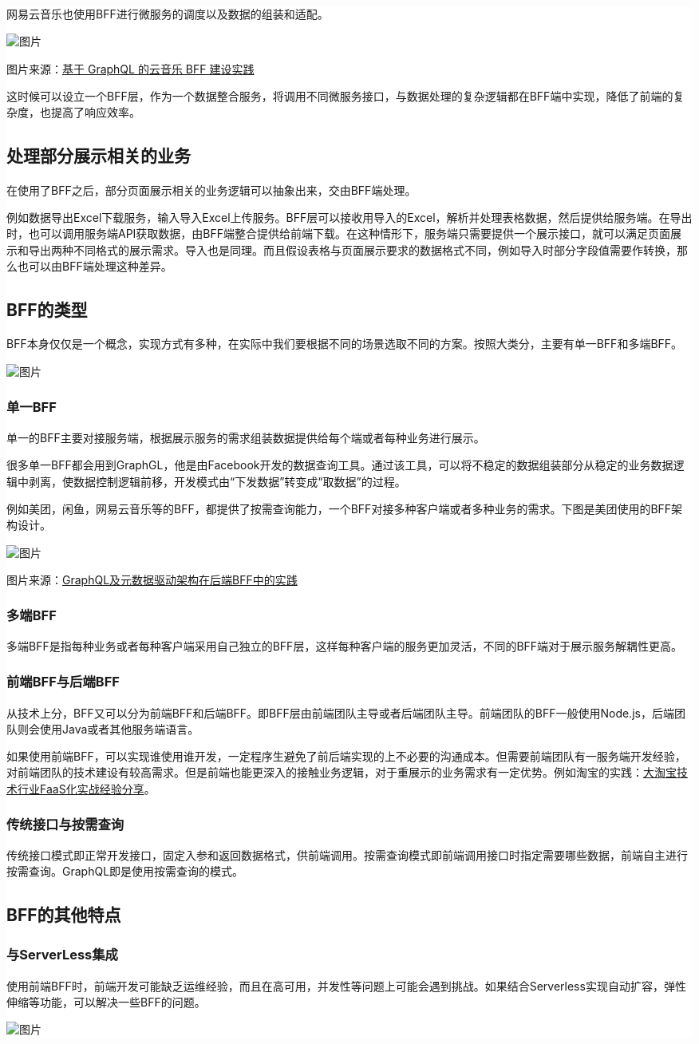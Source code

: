 网易云音乐也使用BFF进行微服务的调度以及数据的组装和适配。

![图片](/2023/bff-9.png)

图片来源：[基于 GraphQL 的云音乐 BFF 建设实践](https://juejin.cn/post/7182019663004434488)

这时候可以设立一个BFF层，作为一个数据整合服务，将调用不同微服务接口，与数据处理的复杂逻辑都在BFF端中实现，降低了前端的复杂度，也提高了响应效率。

## 处理部分展示相关的业务
在使用了BFF之后，部分页面展示相关的业务逻辑可以抽象出来，交由BFF端处理。

例如数据导出Excel下载服务，输入导入Excel上传服务。BFF层可以接收用导入的Excel，解析并处理表格数据，然后提供给服务端。在导出时，也可以调用服务端API获取数据，由BFF端整合提供给前端下载。在这种情形下，服务端只需要提供一个展示接口，就可以满足页面展示和导出两种不同格式的展示需求。导入也是同理。而且假设表格与页面展示要求的数据格式不同，例如导入时部分字段值需要作转换，那么也可以由BFF端处理这种差异。

## BFF的类型
BFF本身仅仅是一个概念，实现方式有多种，在实际中我们要根据不同的场景选取不同的方案。按照大类分，主要有单一BFF和多端BFF。

![图片](/2023/bff-3.png)

### 单一BFF
单一的BFF主要对接服务端，根据展示服务的需求组装数据提供给每个端或者每种业务进行展示。

很多单一BFF都会用到GraphGL，他是由Facebook开发的数据查询工具。通过该工具，可以将不稳定的数据组装部分从稳定的业务数据逻辑中剥离，使数据控制逻辑前移，开发模式由“下发数据”转变成“取数据”的过程。

例如美团，闲鱼，网易云音乐等的BFF，都提供了按需查询能力，一个BFF对接多种客户端或者多种业务的需求。下图是美团使用的BFF架构设计。

![图片](/2023/bff-6.png)

图片来源：[GraphQL及元数据驱动架构在后端BFF中的实践](https://mp.weixin.qq.com/s/mhM9tfWBlIuMVkZQ-6C0Tw)

### 多端BFF
多端BFF是指每种业务或者每种客户端采用自己独立的BFF层，这样每种客户端的服务更加灵活，不同的BFF端对于展示服务解耦性更高。

### 前端BFF与后端BFF
从技术上分，BFF又可以分为前端BFF和后端BFF。即BFF层由前端团队主导或者后端团队主导。前端团队的BFF一般使用Node.js，后端团队则会使用Java或者其他服务端语言。

如果使用前端BFF，可以实现谁使用谁开发，一定程序生避免了前后端实现的上不必要的沟通成本。但需要前端团队有一服务端开发经验，对前端团队的技术建设有较高需求。但是前端也能更深入的接触业务逻辑，对于重展示的业务需求有一定优势。例如淘宝的实践：[大淘宝技术行业FaaS化实战经验分享](https://juejin.cn/post/7143520902913720327)。

### 传统接口与按需查询
传统接口模式即正常开发接口，固定入参和返回数据格式，供前端调用。按需查询模式即前端调用接口时指定需要哪些数据，前端自主进行按需查询。GraphQL即是使用按需查询的模式。

## BFF的其他特点
### 与ServerLess集成
使用前端BFF时，前端开发可能缺乏运维经验，而且在高可用，并发性等问题上可能会遇到挑战。如果结合Serverless实现自动扩容，弹性伸缩等功能，可以解决一些BFF的问题。

![图片](/2023/bff-7.png)
